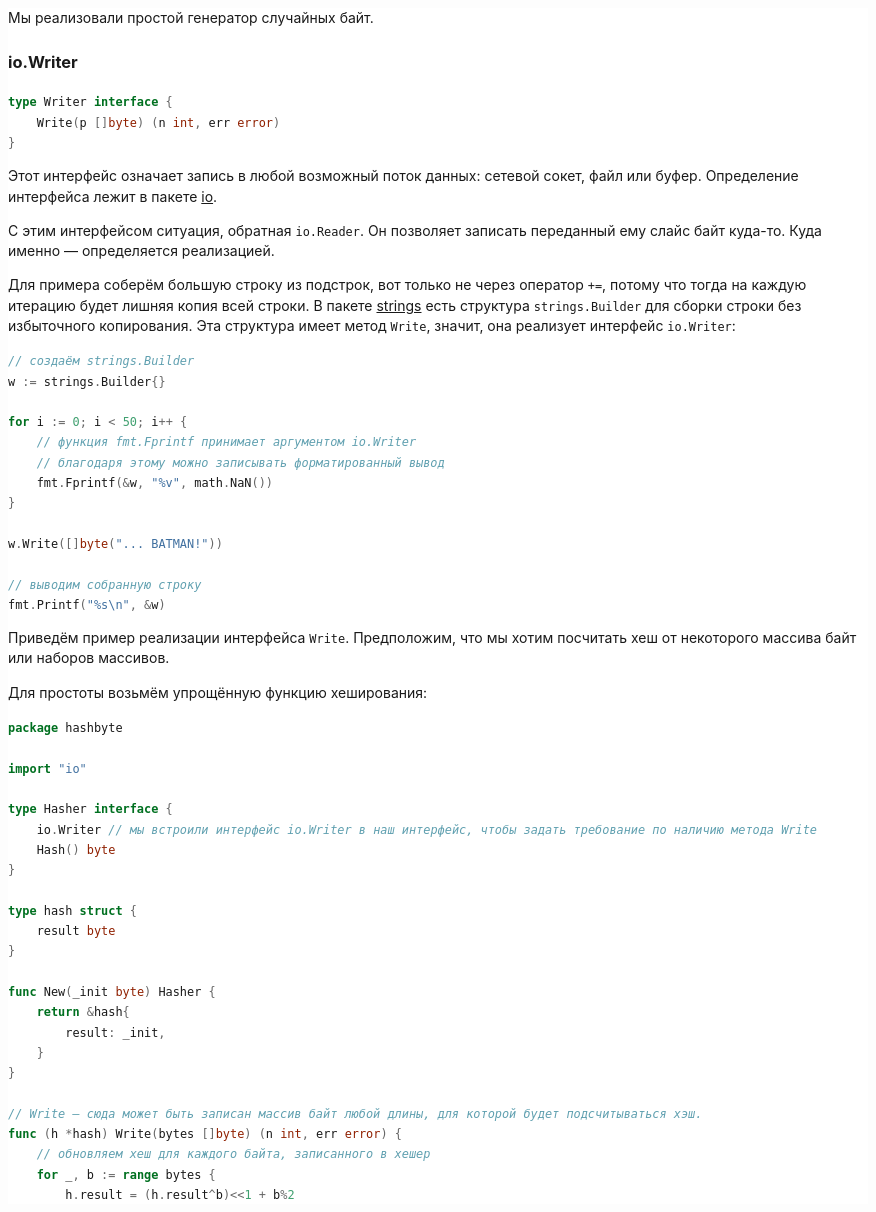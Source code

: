 Мы реализовали простой генератор случайных байт.

### io.Writer

```go
type Writer interface {
    Write(p []byte) (n int, err error)
} 
```

Этот интерфейс означает запись в любой возможный поток данных: сетевой сокет, файл или буфер. Определение интерфейса лежит в пакете [io](https://golang.org/pkg/io/#Writer).

C этим интерфейсом ситуация, обратная `io.Reader`. Он позволяет записать переданный ему слайс байт куда-то. Куда именно — определяется реализацией.

Для примера соберём большую строку из подстрок, вот только не через оператор `+=`, потому что тогда на каждую итерацию будет лишняя копия всей строки. В пакете [strings](https://golang.org/pkg/strings/#Reader) есть структура `strings.Builder` для сборки строки без избыточного копирования. Эта структура имеет метод `Write`, значит, она реализует интерфейс `io.Writer`:

```go
// создаём strings.Builder
w := strings.Builder{}

for i := 0; i < 50; i++ {
    // функция fmt.Fprintf принимает аргументом io.Writer
    // благодаря этому можно записывать форматированный вывод
    fmt.Fprintf(&w, "%v", math.NaN())
}

w.Write([]byte("... BATMAN!"))

// выводим собранную строку
fmt.Printf("%s\n", &w) 
```

Приведём пример реализации интерфейса `Write`. Предположим, что мы хотим посчитать хеш от некоторого массива байт или наборов массивов.

Для простоты возьмём упрощённую функцию хеширования:

```go
package hashbyte

import "io"

type Hasher interface {
    io.Writer // мы встроили интерфейс io.Writer в наш интерфейс, чтобы задать требование по наличию метода Write
    Hash() byte
}

type hash struct {
    result byte
}

func New(_init byte) Hasher {
    return &hash{
        result: _init,
    }
}

// Write — сюда может быть записан массив байт любой длины, для которой будет подсчитываться хэш.
func (h *hash) Write(bytes []byte) (n int, err error) {
    // обновляем хеш для каждого байта, записанного в хешер
    for _, b := range bytes {
        h.result = (h.result^b)<<1 + b%2 
```